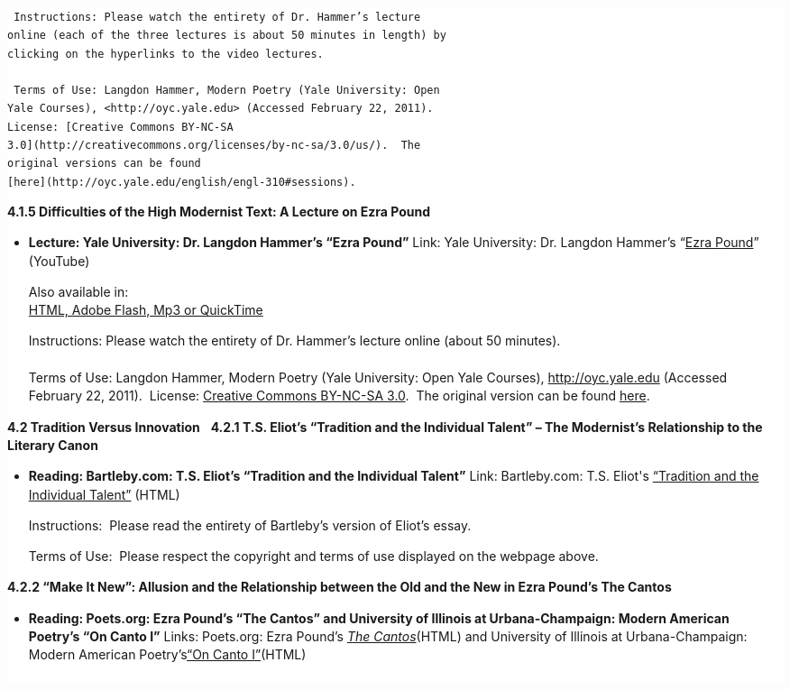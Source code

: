      Instructions: Please watch the entirety of Dr. Hammer’s lecture
    online (each of the three lectures is about 50 minutes in length) by
    clicking on the hyperlinks to the video lectures.  
        
     Terms of Use: Langdon Hammer, Modern Poetry (Yale University: Open
    Yale Courses), <http://oyc.yale.edu> (Accessed February 22, 2011). 
    License: [Creative Commons BY-NC-SA
    3.0](http://creativecommons.org/licenses/by-nc-sa/3.0/us/).  The
    original versions can be found
    [here](http://oyc.yale.edu/english/engl-310#sessions).

**4.1.5 Difficulties of the High Modernist Text: A Lecture on Ezra
Pound** <span id="4.1.5"></span> 
-   **Lecture: Yale University: Dr. Langdon Hammer’s “Ezra Pound”**
    Link: Yale University: Dr. Langdon Hammer’s “[Ezra
    Pound](http://www.youtube.com/watch?v=X20rUvO8-l4)” (YouTube)  
      
     Also available in:  
     [HTML, Adobe Flash, Mp3 or
    QuickTime](http://oyc.yale.edu/english/engl-310/lecture-9)  
      
     Instructions: Please watch the entirety of Dr. Hammer’s lecture
    online (about 50 minutes).  
        
     Terms of Use: Langdon Hammer, Modern Poetry (Yale University: Open
    Yale Courses), <http://oyc.yale.edu> (Accessed February 22, 2011). 
    License: [Creative Commons BY-NC-SA
    3.0](http://creativecommons.org/licenses/by-nc-sa/3.0/us/).  The
    original version can be found
    [here](http://oyc.yale.edu/english/engl-310/lecture-9).

**4.2 Tradition Versus Innovation** <span id="4.2"></span> 
**4.2.1 T.S. Eliot’s “Tradition and the Individual Talent” – The
Modernist’s Relationship to the Literary Canon** <span
id="4.2.1"></span> 
-   **Reading: Bartleby.com: T.S. Eliot’s “Tradition and the Individual
    Talent”**
    Link: Bartleby.com: T.S. Eliot's [“Tradition and the Individual
    Talent”](http://www.bartleby.com/200/sw4.html) (HTML)  
      
     Instructions:  Please read the entirety of Bartleby’s version of
    Eliot’s essay.  
      
     Terms of Use:  Please respect the copyright and terms of use
    displayed on the webpage above.

**4.2.2 “Make It New”: Allusion and the Relationship between the Old and
the New in Ezra Pound’s The Cantos** <span id="4.2.2"></span> 
-   **Reading: Poets.org: Ezra Pound’s “The Cantos” and University of
    Illinois at Urbana-Champaign: Modern American Poetry’s “On Canto
    I”**
    Links: Poets.org: Ezra Pound’s [*The
    Cantos*](http://www.poets.org/viewmedia.php/prmMID/15426)(HTML) and
    University of Illinois at Urbana-Champaign: Modern American
    Poetry’s[“On Canto
    I”](http://www.english.illinois.edu/maps/poets/m_r/pound/canto1.htm)(HTML)  
        